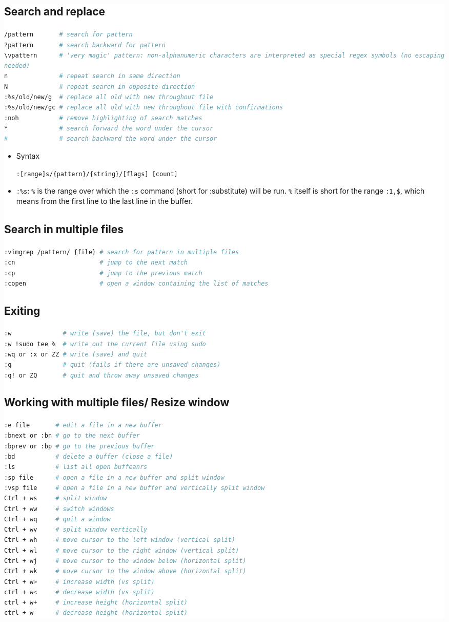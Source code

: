 ## Search and replace
```bash
/pattern       # search for pattern
?pattern       # search backward for pattern
\vpattern      # 'very magic' pattern: non-alphanumeric characters are interpreted as special regex symbols (no escaping needed)
n              # repeat search in same direction
N              # repeat search in opposite direction
:%s/old/new/g  # replace all old with new throughout file
:%s/old/new/gc # replace all old with new throughout file with confirmations
:noh           # remove highlighting of search matches
*              # search forward the word under the cursor
#              # search backward the word under the cursor
```
- Syntax
  ```shell
  :[range]s/{pattern}/{string}/[flags] [count]
  ```
- `:%s`: `%` is the range over which the `:s` command (short for :substitute) will be run. `%` itself is short for the range `:1,$`, which means from the first line to the last line in the buffer.

## Search in multiple files
```bash
:vimgrep /pattern/ {file} # search for pattern in multiple files
:cn                       # jump to the next match
:cp                       # jump to the previous match
:copen                    # open a window containing the list of matches
```

## Exiting
```bash
:w              # write (save) the file, but don't exit
:w !sudo tee %  # write out the current file using sudo
:wq or :x or ZZ # write (save) and quit
:q              # quit (fails if there are unsaved changes)
:q! or ZQ       # quit and throw away unsaved changes
```

## Working with multiple files/ Resize window
```bash
:e file       # edit a file in a new buffer
:bnext or :bn # go to the next buffer
:bprev or :bp # go to the previous buffer
:bd           # delete a buffer (close a file)
:ls           # list all open buffeanrs
:sp file      # open a file in a new buffer and split window
:vsp file     # open a file in a new buffer and vertically split window
Ctrl + ws     # split window
Ctrl + ww     # switch windows
Ctrl + wq     # quit a window
Ctrl + wv     # split window vertically
Ctrl + wh     # move cursor to the left window (vertical split)
Ctrl + wl     # move cursor to the right window (vertical split)
Ctrl + wj     # move cursor to the window below (horizontal split)
Ctrl + wk     # move cursor to the window above (horizontal split)
Ctrl + w>     # increase width (vs split)
ctrl + w<     # decrease width (vs split)
ctrl + w+     # increase height (horizontal split)
ctrl + w-     # decrease height (horizontal split)
```
